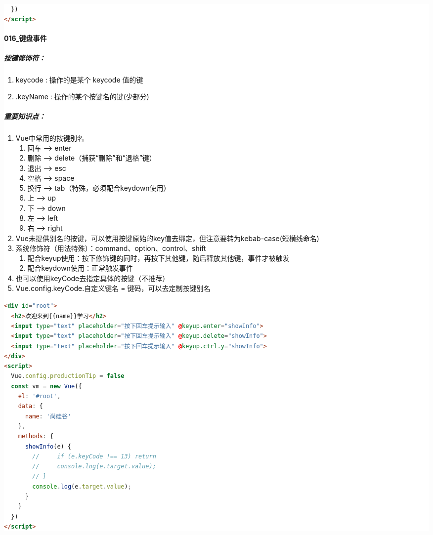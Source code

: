 ```html
  })
</script>
```

#### 016_键盘事件

##### 按键修饰符：

1. keycode : 操作的是某个 keycode 值的键 

2. .keyName : 操作的某个按键名的键(少部分)

##### 重要知识点：

1. Vue中常用的按键别名
   1. 回车 --> enter
   2. 删除 --> delete（捕获“删除”和“退格”键）
   3. 退出 --> esc
   4. 空格 --> space
   5. 换行 --> tab（特殊，必须配合keydown使用）
   6. 上     --> up
   7. 下     --> down
   8. 左     --> left
   9. 右     --> right
2. Vue未提供别名的按键，可以使用按键原始的key值去绑定，但注意要转为kebab-case(短横线命名)
3. 系统修饰符（用法特殊）：command、option、control、shift
   1. 配合keyup使用：按下修饰键的同时，再按下其他键，随后释放其他键，事件才被触发
   2. 配合keydown使用：正常触发事件
4. 也可以使用keyCode去指定具体的按键（不推荐）
5. Vue.config.keyCode.自定义键名 = 键码，可以去定制按键别名

```html
<div id="root">
  <h2>欢迎来到{{name}}学习</h2>
  <input type="text" placeholder="按下回车提示输入" @keyup.enter="showInfo">
  <input type="text" placeholder="按下回车提示输入" @keyup.delete="showInfo">
  <input type="text" placeholder="按下回车提示输入" @keyup.ctrl.y="showInfo">
</div>
<script>
  Vue.config.productionTip = false
  const vm = new Vue({
    el: '#root',
    data: {
      name: '尚硅谷'
    },
    methods: {
      showInfo(e) {
        //     if (e.keyCode !== 13) return
        //     console.log(e.target.value);
        // }
        console.log(e.target.value);
      }
    }
  })
</script>
```
